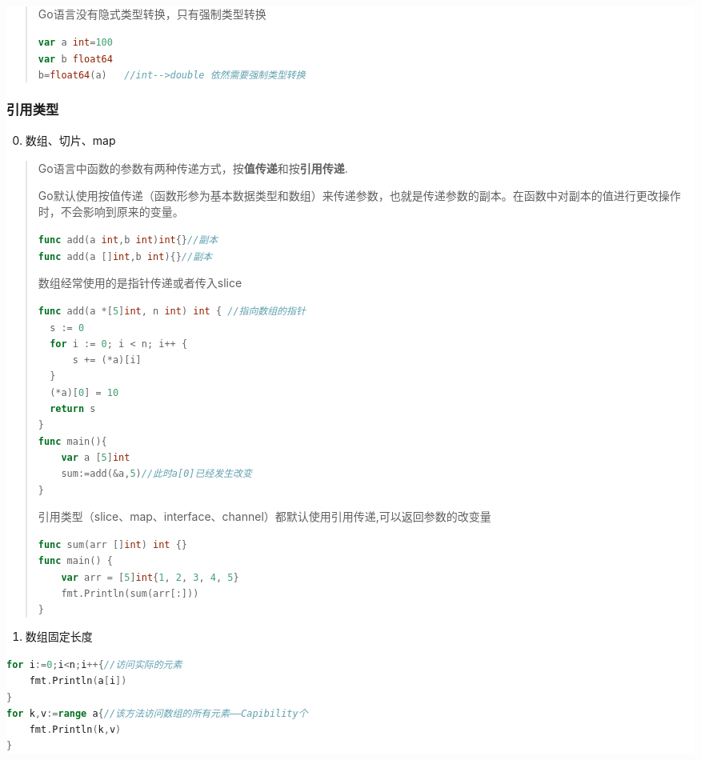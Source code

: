 > Go语言没有隐式类型转换，只有强制类型转换
>
> ```go
> var a int=100
> var b float64
> b=float64(a)   //int-->double 依然需要强制类型转换
> ```
>
> 

### 引用类型

0. 数组、切片、map

> Go语言中函数的参数有两种传递方式，按**值传递**和按**引用传递**.
>
>  Go默认使用按值传递（函数形参为基本数据类型和数组）来传递参数，也就是传递参数的副本。在函数中对副本的值进行更改操作时，不会影响到原来的变量。
>
> ```go
> func add(a int,b int)int{}//副本
> func add(a []int,b int){}//副本
> ```
>
> 数组经常使用的是指针传递或者传入slice
>
> ```go
> func add(a *[5]int, n int) int { //指向数组的指针
> 	s := 0
> 	for i := 0; i < n; i++ {
> 		s += (*a)[i]
> 	}
> 	(*a)[0] = 10
> 	return s
> }
> func main(){
>     var a [5]int
>     sum:=add(&a,5)//此时a[0]已经发生改变
> }
> ```
>
> 引用类型（slice、map、interface、channel）都默认使用引用传递,可以返回参数的改变量
>
> ```go
> func sum(arr []int) int {}
> func main() {
>     var arr = [5]int{1, 2, 3, 4, 5}
>     fmt.Println(sum(arr[:]))
> }
> ```

1. 数组固定长度

```go
for i:=0;i<n;i++{//访问实际的元素
    fmt.Println(a[i])
}
for k,v:=range a{//该方法访问数组的所有元素——Capibility个
    fmt.Println(k,v)
}
```
